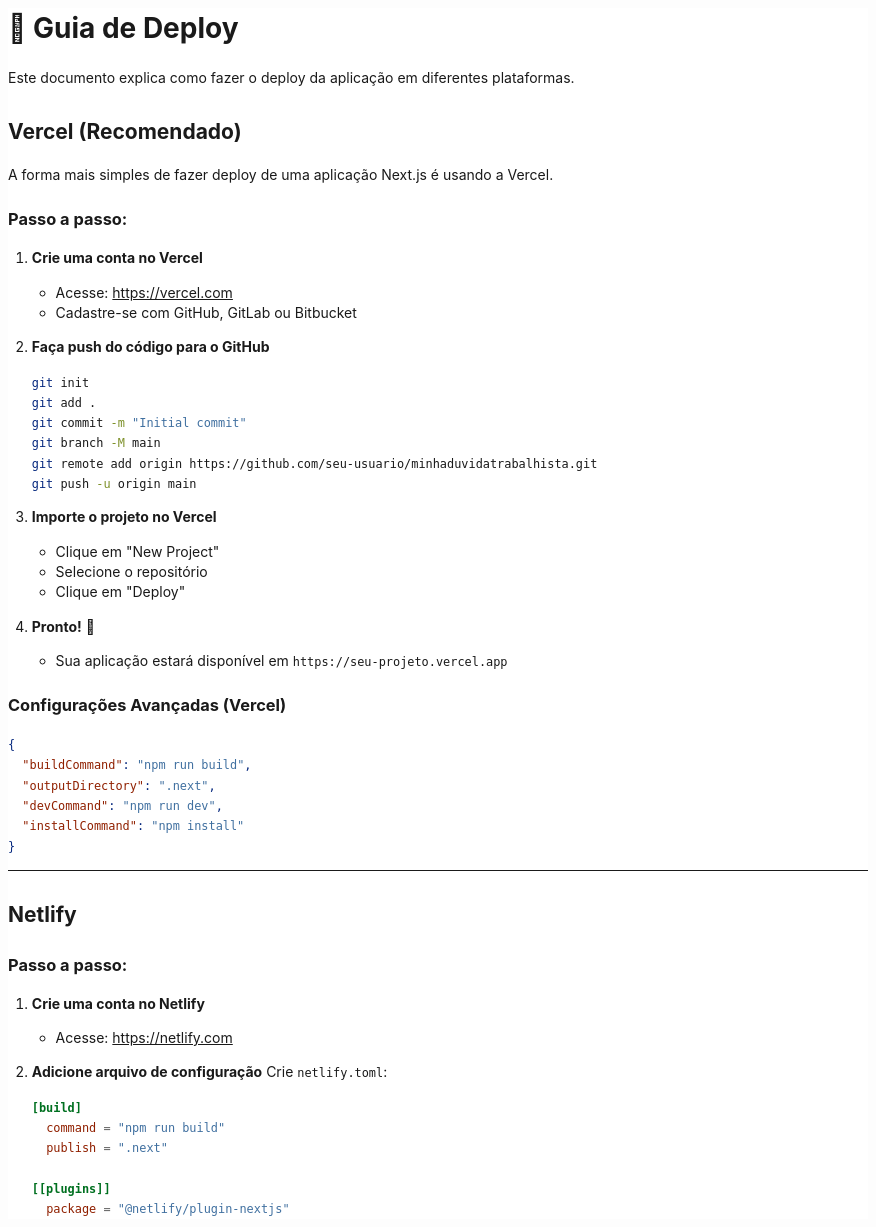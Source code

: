 # 🚀 Guia de Deploy

Este documento explica como fazer o deploy da aplicação em diferentes plataformas.

## Vercel (Recomendado)

A forma mais simples de fazer deploy de uma aplicação Next.js é usando a Vercel.

### Passo a passo:

1. **Crie uma conta no Vercel**
   - Acesse: https://vercel.com
   - Cadastre-se com GitHub, GitLab ou Bitbucket

2. **Faça push do código para o GitHub**
   ```bash
   git init
   git add .
   git commit -m "Initial commit"
   git branch -M main
   git remote add origin https://github.com/seu-usuario/minhaduvidatrabalhista.git
   git push -u origin main
   ```

3. **Importe o projeto no Vercel**
   - Clique em "New Project"
   - Selecione o repositório
   - Clique em "Deploy"

4. **Pronto!** 🎉
   - Sua aplicação estará disponível em `https://seu-projeto.vercel.app`

### Configurações Avançadas (Vercel)

```json
{
  "buildCommand": "npm run build",
  "outputDirectory": ".next",
  "devCommand": "npm run dev",
  "installCommand": "npm install"
}
```

---

## Netlify

### Passo a passo:

1. **Crie uma conta no Netlify**
   - Acesse: https://netlify.com

2. **Adicione arquivo de configuração**
   Crie `netlify.toml`:
   ```toml
   [build]
     command = "npm run build"
     publish = ".next"

   [[plugins]]
     package = "@netlify/plugin-nextjs"
   ```
